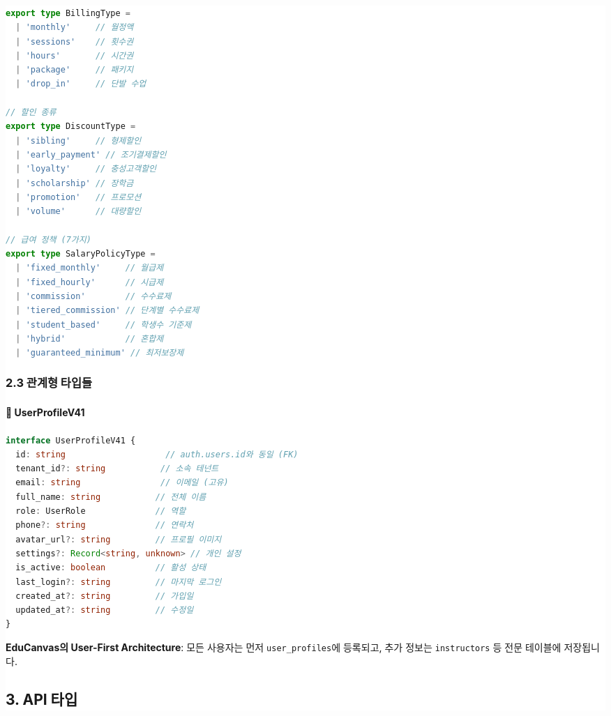 ```typescript
export type BillingType = 
  | 'monthly'     // 월정액
  | 'sessions'    // 횟수권
  | 'hours'       // 시간권
  | 'package'     // 패키지
  | 'drop_in'     // 단발 수업

// 할인 종류
export type DiscountType = 
  | 'sibling'     // 형제할인
  | 'early_payment' // 조기결제할인
  | 'loyalty'     // 충성고객할인
  | 'scholarship' // 장학금
  | 'promotion'   // 프로모션
  | 'volume'      // 대량할인

// 급여 정책 (7가지)
export type SalaryPolicyType = 
  | 'fixed_monthly'     // 월급제
  | 'fixed_hourly'      // 시급제
  | 'commission'        // 수수료제
  | 'tiered_commission' // 단계별 수수료제
  | 'student_based'     // 학생수 기준제
  | 'hybrid'            // 혼합제
  | 'guaranteed_minimum' // 최저보장제
```

### 2.3 관계형 타입들

#### 👤 UserProfileV41
```typescript
interface UserProfileV41 {
  id: string                    // auth.users.id와 동일 (FK)
  tenant_id?: string           // 소속 테넌트
  email: string                // 이메일 (고유)
  full_name: string           // 전체 이름
  role: UserRole              // 역할
  phone?: string              // 연락처
  avatar_url?: string         // 프로필 이미지
  settings?: Record<string, unknown> // 개인 설정
  is_active: boolean          // 활성 상태
  last_login?: string         // 마지막 로그인
  created_at?: string         // 가입일
  updated_at?: string         // 수정일
}
```

**EduCanvas의 User-First Architecture**: 모든 사용자는 먼저 `user_profiles`에 등록되고, 추가 정보는 `instructors` 등 전문 테이블에 저장됩니다.

## 3. API 타입
